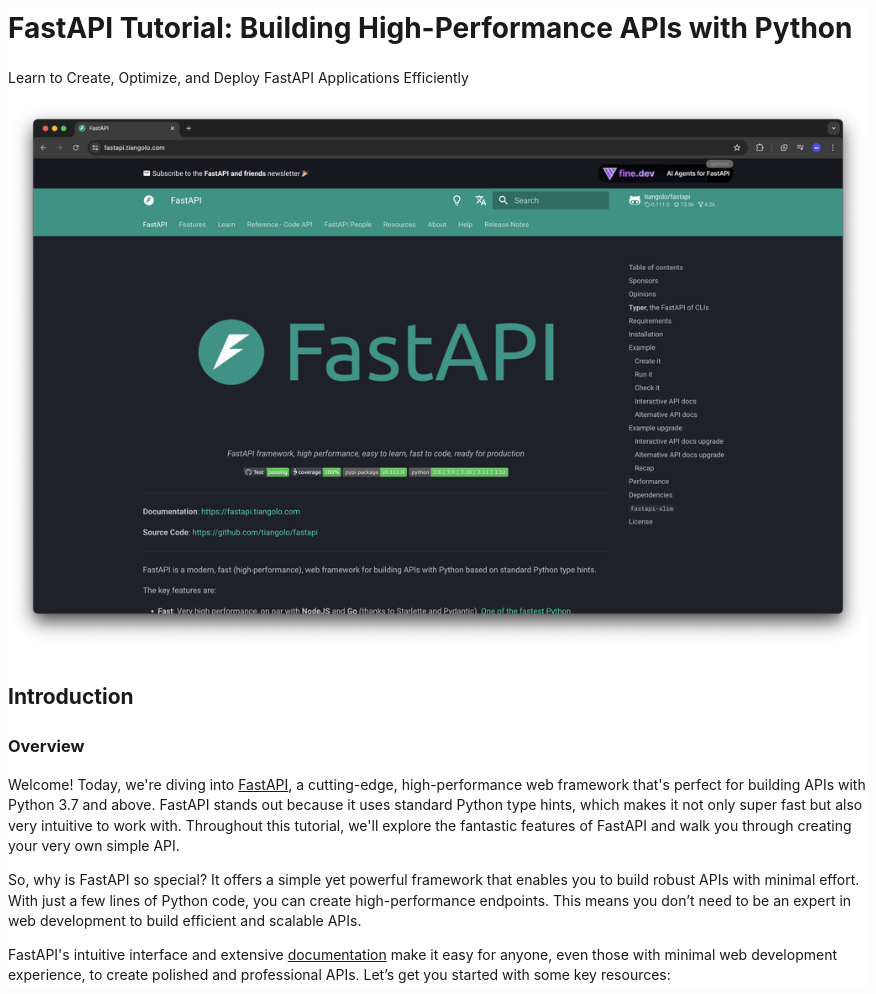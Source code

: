 # FastAPI Tutorial: Building High-Performance APIs with Python

Learn to Create, Optimize, and Deploy FastAPI Applications Efficiently

![FastAPI Logo](/images/fastapi.png)

## Introduction

### Overview

Welcome! Today, we're diving into [FastAPI](https://fastapi.tiangolo.com), a cutting-edge, high-performance web framework that's perfect for building APIs with Python 3.7 and above. FastAPI stands out because it uses standard Python type hints, which makes it not only super fast but also very intuitive to work with. Throughout this tutorial, we'll explore the fantastic features of FastAPI and walk you through creating your very own simple API.

So, why is FastAPI so special? It offers a simple yet powerful framework that enables you to build robust APIs with minimal effort. With just a few lines of Python code, you can create high-performance endpoints. This means you don’t need to be an expert in web development to build efficient and scalable APIs.

FastAPI's intuitive interface and extensive [documentation](https://fastapi.tiangolo.com) make it easy for anyone, even those with minimal web development experience, to create polished and professional APIs. Let’s get you started with some key resources:

